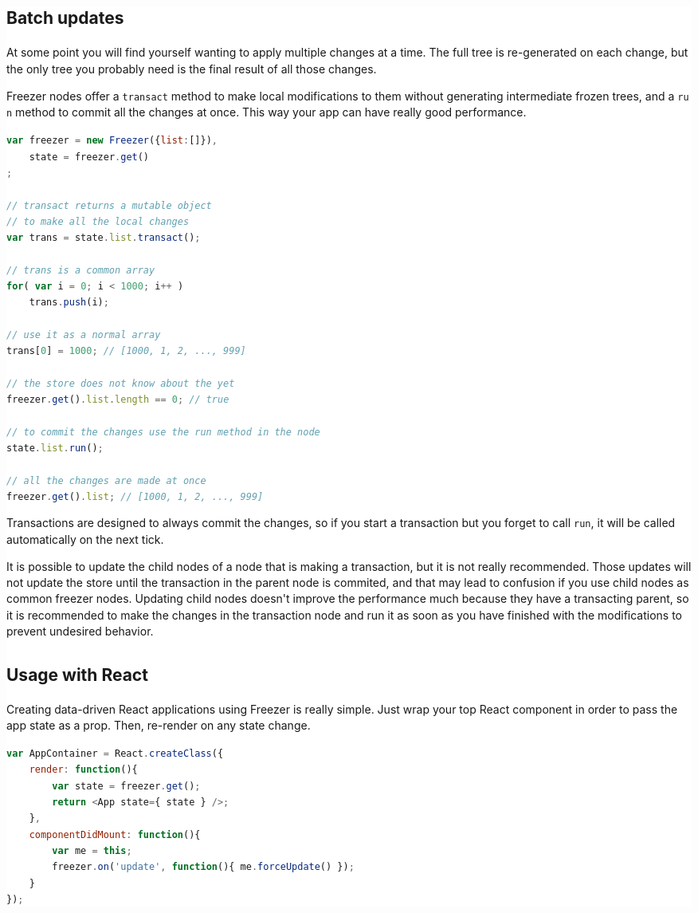 ## Batch updates
At some point you will find yourself wanting to apply multiple changes at a time. The full tree is re-generated on each change, but the only tree you probably need is the final result of all those changes. 

Freezer nodes offer a `transact` method to make local modifications to them without generating intermediate frozen trees, and a `run` method to commit all the changes at once. This way your app can have really good performance.

```js
var freezer = new Freezer({list:[]}),
    state = freezer.get()
;

// transact returns a mutable object
// to make all the local changes
var trans = state.list.transact();

// trans is a common array
for( var i = 0; i < 1000; i++ )
    trans.push(i);

// use it as a normal array
trans[0] = 1000; // [1000, 1, 2, ..., 999]

// the store does not know about the yet
freezer.get().list.length == 0; // true

// to commit the changes use the run method in the node
state.list.run();

// all the changes are made at once
freezer.get().list; // [1000, 1, 2, ..., 999]
```

Transactions are designed to always commit the changes, so if you start a transaction but you forget to call `run`, it will be called automatically on the next tick.

It is possible to update the child nodes of a node that is making a transaction, but it is not really recommended. Those updates will not update the store until the transaction in the parent node is commited, and that may lead to confusion if you use child nodes as common freezer nodes. Updating child nodes doesn't improve the performance much because they have a transacting parent, so it is recommended to make the changes in the transaction node and run it as soon as you have finished with the modifications to prevent undesired behavior. 

## Usage with React
Creating data-driven React applications using Freezer is really simple. Just wrap your top React component in order to pass the app state as a prop. Then, re-render on any state change.

```js
var AppContainer = React.createClass({
    render: function(){
        var state = freezer.get();
        return <App state={ state } />;
    },
    componentDidMount: function(){
        var me = this;
        freezer.on('update', function(){ me.forceUpdate() });
    }
});
```
